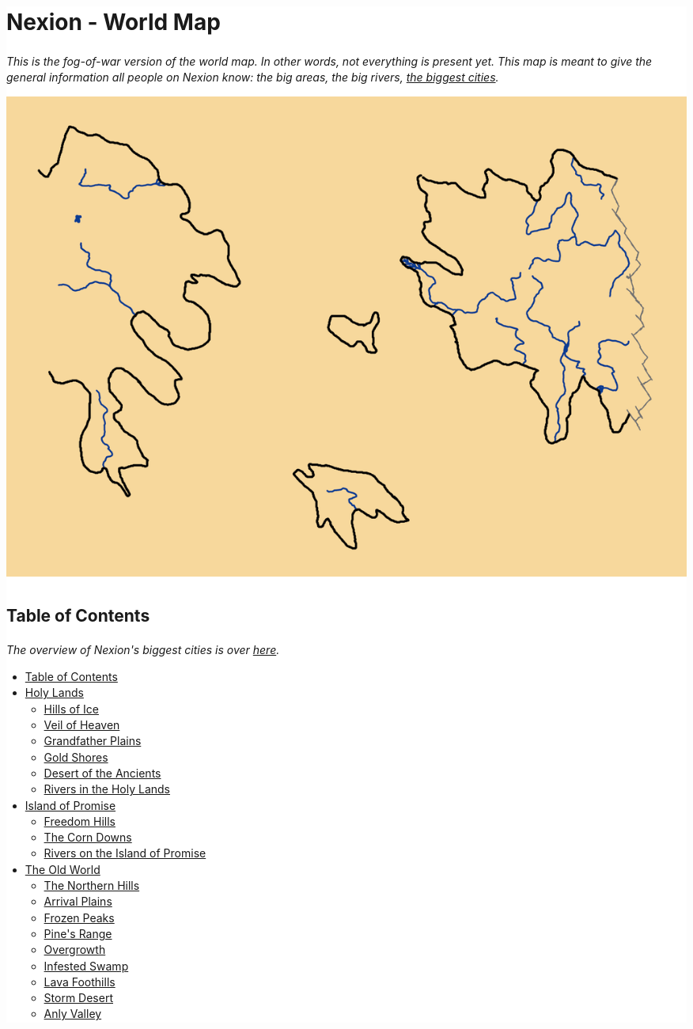 # Nexion - World Map
*This is the fog-of-war version of the world map. In other words, not everything is present yet. This map is meant to give the general information all people on Nexion know: the big areas, the big rivers, [the biggest cities](./world_fow_cities.md).*

![Nexion world map - with Fog of War](../imgs/world_fow.png)

## Table of Contents
*The overview of Nexion's biggest cities is over [here](./world_fow_cities.md).*
 - [Table of Contents](./world_fow.md#table-of-contents)
 - [Holy Lands](./world_fow.md#holy-lands)
     - [Hills of Ice](./world_fow.md#hills-of-ice)
     - [Veil of Heaven](./world_fow.md#veil-of-heaven)
     - [Grandfather Plains](./world_fow.md#grandfather-plains)
     - [Gold Shores](./world_fow.md#gold-shores)
     - [Desert of the Ancients](./world_fow.md#desert-of-the-ancients)
     - [Rivers in the Holy Lands](./world_fow.md#rivers-in-the-holy-lands)
 - [Island of Promise](./world_fow.md#island-of-promise)
     - [Freedom Hills](./world_fow.md#freedom-hills)
     - [The Corn Downs](./world_fow.md#the-corn-downs)
     - [Rivers on the Island of Promise](./world_fow.md#rivers-on-the-island-of-promise)
 - [The Old World](./world_fow.md#the-old-world)
     - [The Northern Hills](./world_fow.md#northern-hills)
     - [Arrival Plains](./world_fow.md#arrival-plains)
     - [Frozen Peaks](./world_fow.md#frozen-peaks)
     - [Pine's Range](./world_fow.md#pines-range)
     - [Overgrowth](./world_fow.md#overgrowth)
     - [Infested Swamp](./world_fow.md#infested-swamp)
     - [Lava Foothills](./world_fow.md#lava-foothills)
     - [Storm Desert](./world_fow.md#storm-desert)
     - [Anly Valley](./world_fow.md#anly-valley)